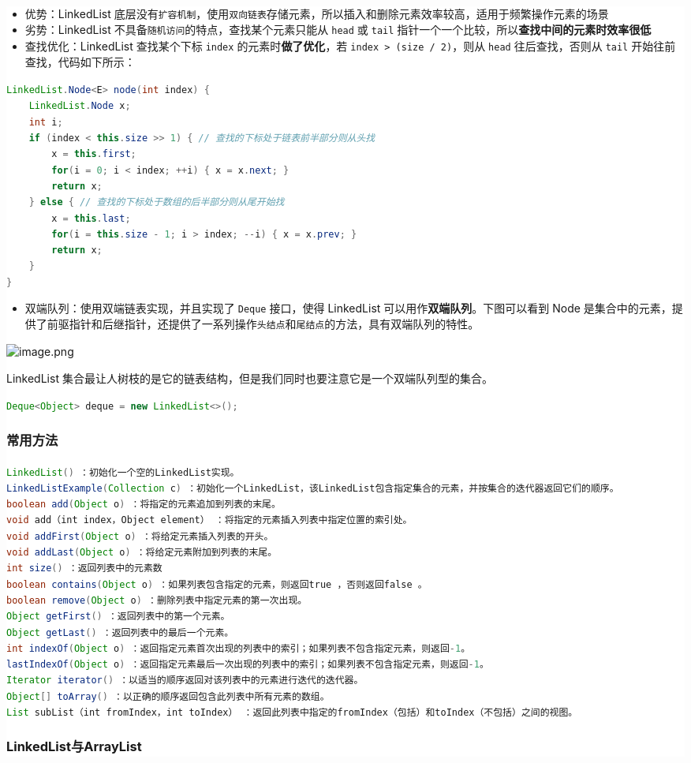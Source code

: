 - 优势：LinkedList 底层没有`扩容机制`，使用`双向链表`存储元素，所以插入和删除元素效率较高，适用于频繁操作元素的场景
- 劣势：LinkedList 不具备`随机访问`的特点，查找某个元素只能从 `head` 或 `tail` 指针一个一个比较，所以**查找中间的元素时效率很低**
- 查找优化：LinkedList 查找某个下标 `index` 的元素时**做了优化**，若 `index > (size / 2)`，则从 `head` 往后查找，否则从 `tail` 开始往前查找，代码如下所示：

```Java
LinkedList.Node<E> node(int index) {
    LinkedList.Node x;
    int i;
    if (index < this.size >> 1) { // 查找的下标处于链表前半部分则从头找
        x = this.first;
        for(i = 0; i < index; ++i) { x = x.next; }
        return x;
    } else { // 查找的下标处于数组的后半部分则从尾开始找
        x = this.last;
        for(i = this.size - 1; i > index; --i) { x = x.prev; }
        return x;
    }
}
```

- 双端队列：使用双端链表实现，并且实现了 `Deque` 接口，使得 LinkedList 可以用作**双端队列**。下图可以看到 Node 是集合中的元素，提供了前驱指针和后继指针，还提供了一系列操作`头结点`和`尾结点`的方法，具有双端队列的特性。

![image.png](https://cdn.nlark.com/yuque/0/2020/png/1694029/1595693779116-a8156f03-36fa-4557-892e-ea5103b06136.png)

LinkedList 集合最让人树枝的是它的链表结构，但是我们同时也要注意它是一个双端队列型的集合。

```java
Deque<Object> deque = new LinkedList<>();
```

### 常用方法


```java
LinkedList() ：初始化一个空的LinkedList实现。
LinkedListExample(Collection c) ：初始化一个LinkedList，该LinkedList包含指定集合的​​元素，并按集合的迭代器返回它们的顺序。
boolean add(Object o) ：将指定的元素追加到列表的末尾。
void add（int index，Object element） ：将指定的元素插入列表中指定位置的索引处。
void addFirst(Object o) ：将给定元素插入列表的开头。
void addLast(Object o) ：将给定元素附加到列表的末尾。
int size() ：返回列表中的元素数
boolean contains(Object o) ：如果列表包含指定的元素，则返回true ，否则返回false 。
boolean remove(Object o) ：删除列表中指定元素的第一次出现。
Object getFirst() ：返回列表中的第一个元素。
Object getLast() ：返回列表中的最后一个元素。
int indexOf(Object o) ：返回指定元素首次出现的列表中的索引；如果列表不包含指定元素，则返回-1。
lastIndexOf(Object o) ：返回指定元素最后一次出现的列表中的索引；如果列表不包含指定元素，则返回-1。
Iterator iterator() ：以适当的顺序返回对该列表中的元素进行迭代的迭代器。
Object[] toArray() ：以正确的顺序返回包含此列表中所有元素的数组。
List subList（int fromIndex，int toIndex） ：返回此列表中指定的fromIndex（包括）和toIndex（不包括）之间的视图。
```

### LinkedList与ArrayList
